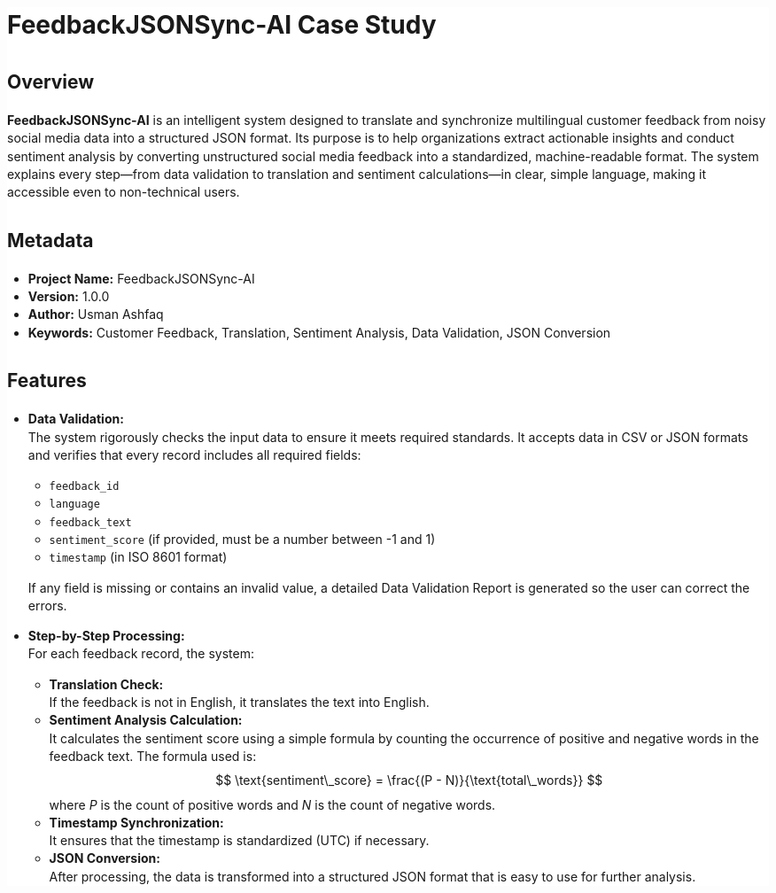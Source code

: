 # FeedbackJSONSync-AI Case Study

## Overview

**FeedbackJSONSync-AI** is an intelligent system designed to translate and synchronize multilingual customer feedback from noisy social media data into a structured JSON format. Its purpose is to help organizations extract actionable insights and conduct sentiment analysis by converting unstructured social media feedback into a standardized, machine-readable format. The system explains every step—from data validation to translation and sentiment calculations—in clear, simple language, making it accessible even to non-technical users.

## Metadata

- **Project Name:** FeedbackJSONSync-AI  
- **Version:** 1.0.0  
- **Author:** Usman Ashfaq  
- **Keywords:** Customer Feedback, Translation, Sentiment Analysis, Data Validation, JSON Conversion

## Features

- **Data Validation:**  
  The system rigorously checks the input data to ensure it meets required standards. It accepts data in CSV or JSON formats and verifies that every record includes all required fields:
  - `feedback_id`
  - `language`
  - `feedback_text`
  - `sentiment_score` (if provided, must be a number between -1 and 1)
  - `timestamp` (in ISO 8601 format)
  
  If any field is missing or contains an invalid value, a detailed Data Validation Report is generated so the user can correct the errors.

- **Step-by-Step Processing:**  
  For each feedback record, the system:
  - **Translation Check:**  
    If the feedback is not in English, it translates the text into English.
  - **Sentiment Analysis Calculation:**  
    It calculates the sentiment score using a simple formula by counting the occurrence of positive and negative words in the feedback text. The formula used is:
    $$
    \text{sentiment\_score} = \frac{(P - N)}{\text{total\_words}}
    $$
    where *P* is the count of positive words and *N* is the count of negative words.
  - **Timestamp Synchronization:**  
    It ensures that the timestamp is standardized (UTC) if necessary.
  - **JSON Conversion:**  
    After processing, the data is transformed into a structured JSON format that is easy to use for further analysis.
